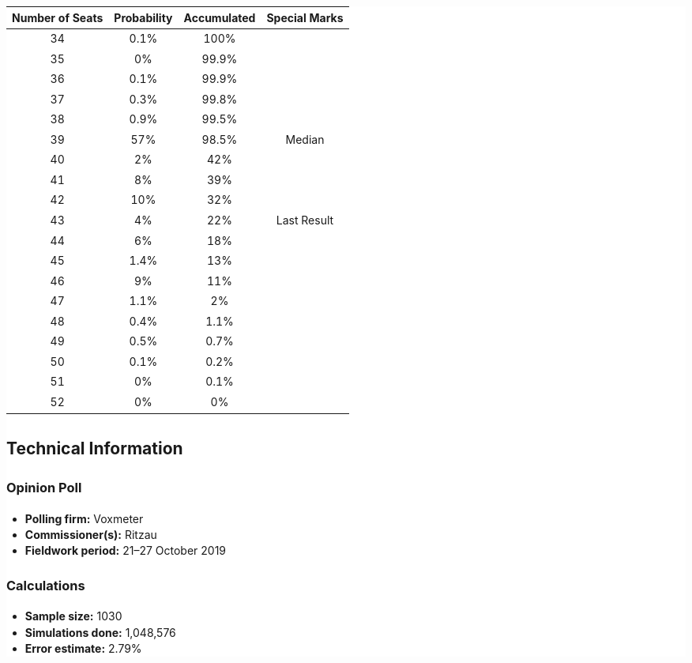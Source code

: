 | Number of Seats | Probability | Accumulated | Special Marks |
|:---------------:|:-----------:|:-----------:|:-------------:|
| 34 | 0.1% | 100% |  |
| 35 | 0% | 99.9% |  |
| 36 | 0.1% | 99.9% |  |
| 37 | 0.3% | 99.8% |  |
| 38 | 0.9% | 99.5% |  |
| 39 | 57% | 98.5% | Median |
| 40 | 2% | 42% |  |
| 41 | 8% | 39% |  |
| 42 | 10% | 32% |  |
| 43 | 4% | 22% | Last Result |
| 44 | 6% | 18% |  |
| 45 | 1.4% | 13% |  |
| 46 | 9% | 11% |  |
| 47 | 1.1% | 2% |  |
| 48 | 0.4% | 1.1% |  |
| 49 | 0.5% | 0.7% |  |
| 50 | 0.1% | 0.2% |  |
| 51 | 0% | 0.1% |  |
| 52 | 0% | 0% |  |


## Technical Information

### Opinion Poll

+ **Polling firm:** Voxmeter
+ **Commissioner(s):** Ritzau
+ **Fieldwork period:** 21–27 October 2019

### Calculations

+ **Sample size:** 1030
+ **Simulations done:** 1,048,576
+ **Error estimate:** 2.79%

